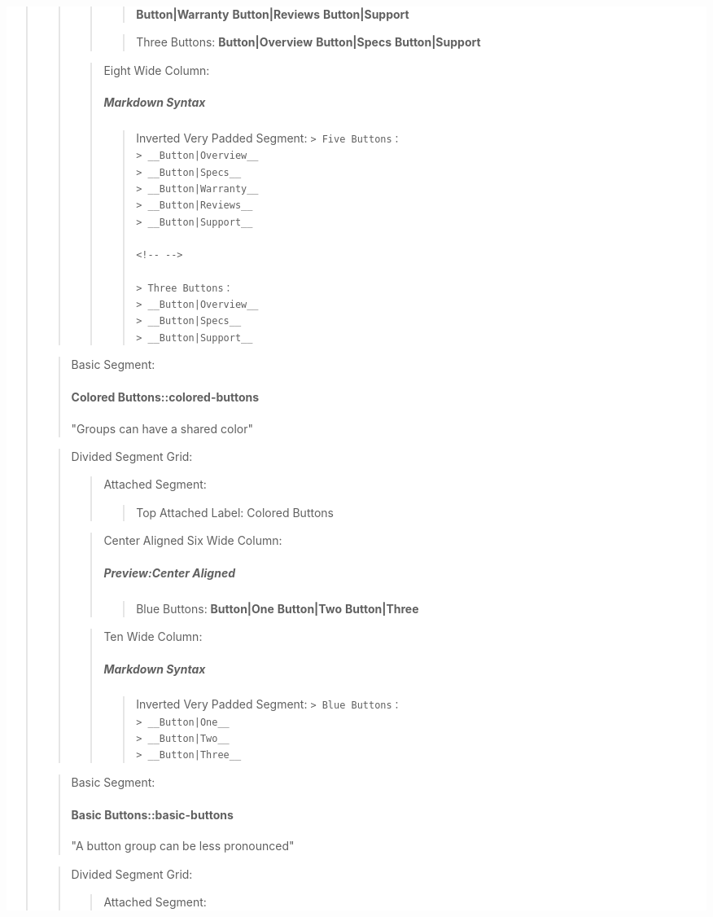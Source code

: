 > > > > __Button|Warranty__
> > > > __Button|Reviews__
> > > > __Button|Support__
> > >
> > > 
> > > > Three Buttons:
> > > > __Button|Overview__
> > > > __Button|Specs__
> > > > __Button|Support__
> >
> > 
> > > Eight Wide Column:
> > > ##### Markdown Syntax
> > > > Inverted Very Padded Segment:
> > > > ``` > Five Buttons： ``` <br />
> > > > ``` > __Button|Overview__ ``` <br />
> > > > ``` > __Button|Specs__ ``` <br />
> > > > ``` > __Button|Warranty__ ``` <br />
> > > > ``` > __Button|Reviews__ ``` <br />
> > > > ``` > __Button|Support__ ``` <br />
> > > > ```  ``` <br />
> > > > ``` <!-- -->  ``` <br />
> > > > ```  ``` <br />
> > > > ``` > Three Buttons： ``` <br />
> > > > ``` > __Button|Overview__ ``` <br />
> > > > ``` > __Button|Specs__ ``` <br />
> > > > ``` > __Button|Support__ ```
>
> 
> > Basic Segment:
> > #### Colored Buttons::colored-buttons
> > "Groups can have a shared color"
>
> 
> > Divided Segment Grid:
> > > Attached Segment:
> > > > Top Attached Label:
> > > > Colored Buttons
> >
> > 
> > > Center Aligned Six Wide Column:
> > > ##### Preview:Center Aligned
> > > > Blue Buttons:
> > > > __Button|One__
> > > > __Button|Two__
> > > > __Button|Three__
> >
> > 
> > > Ten Wide Column:
> > > ##### Markdown Syntax
> > > > Inverted Very Padded Segment:
> > > > ``` > Blue Buttons： ``` <br />
> > > > ``` > __Button|One__ ``` <br />
> > > > ``` > __Button|Two__ ``` <br />
> > > > ``` > __Button|Three__ ```
>
> 
> > Basic Segment:
> > #### Basic Buttons::basic-buttons
> > "A button group can be less pronounced"
>
> 
> > Divided Segment Grid:
> > > Attached Segment: